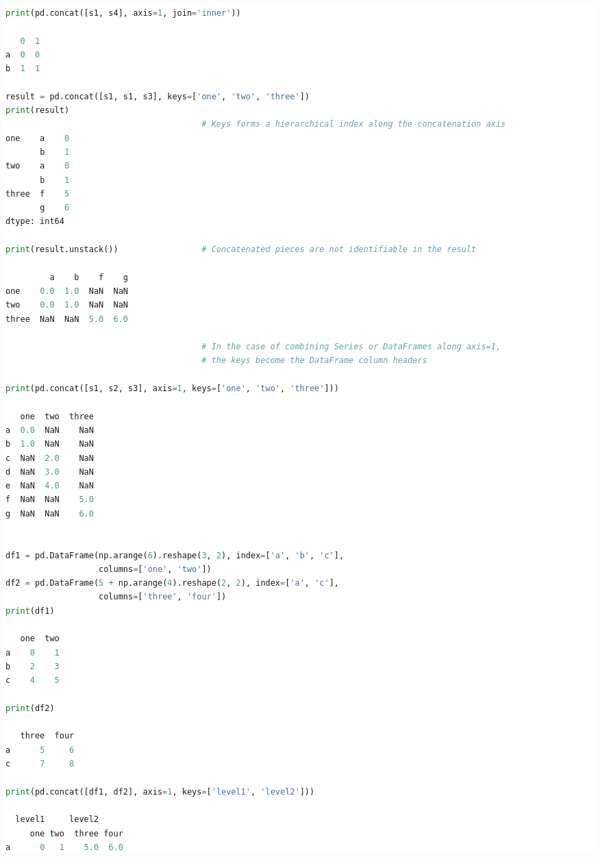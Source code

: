 ```python
print(pd.concat([s1, s4], axis=1, join='inner'))

   0  1
a  0  0
b  1  1

result = pd.concat([s1, s1, s3], keys=['one', 'two', 'three'])
print(result)
                                        # Keys forms a hierarchical index along the concatenation axis
one    a    0
       b    1
two    a    0
       b    1
three  f    5
       g    6
dtype: int64

print(result.unstack())                 # Concatenated pieces are not identifiable in the result

         a    b    f    g
one    0.0  1.0  NaN  NaN
two    0.0  1.0  NaN  NaN
three  NaN  NaN  5.0  6.0

                                        # In the case of combining Series or DataFrames along axis=1,
                                        # the keys become the DataFrame column headers

print(pd.concat([s1, s2, s3], axis=1, keys=['one', 'two', 'three']))

   one  two  three
a  0.0  NaN    NaN
b  1.0  NaN    NaN
c  NaN  2.0    NaN
d  NaN  3.0    NaN
e  NaN  4.0    NaN
f  NaN  NaN    5.0
g  NaN  NaN    6.0


df1 = pd.DataFrame(np.arange(6).reshape(3, 2), index=['a', 'b', 'c'],
                   columns=['one', 'two'])
df2 = pd.DataFrame(5 + np.arange(4).reshape(2, 2), index=['a', 'c'],
                   columns=['three', 'four'])
print(df1)

   one  two
a    0    1
b    2    3
c    4    5

print(df2)

   three  four
a      5     6
c      7     8

print(pd.concat([df1, df2], axis=1, keys=['level1', 'level2']))

  level1     level2
     one two  three four
a      0   1    5.0  6.0
```